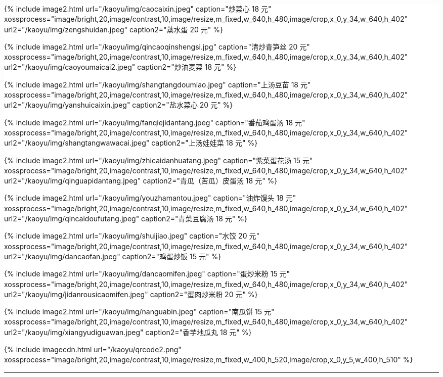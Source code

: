 <div STYLE="page-break-after: always;"></div>

{% include image2.html
url="/kaoyu/img/caocaixin.jpeg" caption="炒菜心 18 元" xossprocess="image/bright,20,image/contrast,10,image/resize,m_fixed,w_640,h_480,image/crop,x_0,y_34,w_640,h_402"
url2="/kaoyu/img/zengshuidan.jpeg" caption2="蒸水蛋 20 元" %}

{% include image2.html
url="/kaoyu/img/qincaoqinshengsi.jpg" caption="清炒青笋丝 20 元" xossprocess="image/bright,20,image/contrast,10,image/resize,m_fixed,w_640,h_480,image/crop,x_0,y_34,w_640,h_402"
url2="/kaoyu/img/caoyoumaicai2.jpeg" caption2="炒油麦菜 18 元" %}

{% include image2.html
url="/kaoyu/img/shangtangdoumiao.jpeg" caption="上汤豆苗 18 元" xossprocess="image/bright,20,image/contrast,10,image/resize,m_fixed,w_640,h_480,image/crop,x_0,y_34,w_640,h_402"
url2="/kaoyu/img/yanshuicaixin.jpeg" caption2="盐水菜心 20 元" %}

{% include image2.html
url="/kaoyu/img/fanqiejidantang.jpeg" caption="番茄鸡蛋汤 18 元" xossprocess="image/bright,20,image/contrast,10,image/resize,m_fixed,w_640,h_480,image/crop,x_0,y_34,w_640,h_402"
url2="/kaoyu/img/shangtangwawacai.jpeg" caption2="上汤娃娃菜 18 元" %}

{% include image2.html
url="/kaoyu/img/zhicaidanhuatang.jpeg" caption="紫菜蛋花汤 15 元" xossprocess="image/bright,20,image/contrast,10,image/resize,m_fixed,w_640,h_480,image/crop,x_0,y_34,w_640,h_402"
url2="/kaoyu/img/qinguapidantang.jpeg" caption2="青瓜（苦瓜）皮蛋汤 18 元" %}

{% include image2.html
url="/kaoyu/img/youzhamantou.jpeg" caption="油炸馒头 18 元" xossprocess="image/bright,20,image/contrast,10,image/resize,m_fixed,w_640,h_480,image/crop,x_0,y_34,w_640,h_402"
url2="/kaoyu/img/qincaidoufutang.jpeg" caption2="青菜豆腐汤 18 元" %}

<div STYLE="page-break-after: always;"></div>

{% include image2.html
url="/kaoyu/img/shuijiao.jpeg" caption="水饺 20 元" xossprocess="image/bright,20,image/contrast,10,image/resize,m_fixed,w_640,h_480,image/crop,x_0,y_34,w_640,h_402"
url2="/kaoyu/img/dancaofan.jpeg" caption2="鸡蛋炒饭 15 元" %}

{% include image2.html
url="/kaoyu/img/dancaomifen.jpeg" caption="蛋炒米粉 15 元" xossprocess="image/bright,20,image/contrast,10,image/resize,m_fixed,w_640,h_480,image/crop,x_0,y_34,w_640,h_402"
url2="/kaoyu/img/jidanrousicaomifen.jpeg" caption2="蛋肉炒米粉 20 元" %}

{% include image2.html
url="/kaoyu/img/nanguabin.jpeg" caption="南瓜饼 15 元" xossprocess="image/bright,20,image/contrast,10,image/resize,m_fixed,w_640,h_480,image/crop,x_0,y_34,w_640,h_402"
url2="/kaoyu/img/xiangyudiguawan.jpeg" caption2="香芋地瓜丸 18 元" %}

{% include imagecdn.html url="/kaoyu/qrcode2.png" xossprocess="image/bright,20,image/contrast,10,image/resize,m_fixed,w_400,h_520,image/crop,x_0,y_5,w_400,h_510"
%}



<hr class='reviewline'/>
<p class='reviewtip'><script type='text/javascript' src='{% include relref.html url="/assets/reviewjs/blogs/2022-05-08-kaoyu-menu-v3.md.js" %}'></script></p>
